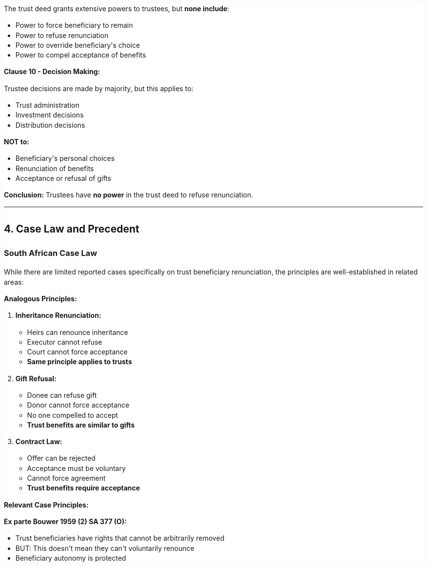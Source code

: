 The trust deed grants extensive powers to trustees, but **none include**:
- Power to force beneficiary to remain
- Power to refuse renunciation
- Power to override beneficiary's choice
- Power to compel acceptance of benefits

**Clause 10 - Decision Making:**

Trustee decisions are made by majority, but this applies to:
- Trust administration
- Investment decisions
- Distribution decisions

**NOT to:**
- Beneficiary's personal choices
- Renunciation of benefits
- Acceptance or refusal of gifts

**Conclusion:** Trustees have **no power** in the trust deed to refuse renunciation.

---

## 4. Case Law and Precedent

### South African Case Law

While there are limited reported cases specifically on trust beneficiary renunciation, the principles are well-established in related areas:

**Analogous Principles:**

1. **Inheritance Renunciation:**
   - Heirs can renounce inheritance
   - Executor cannot refuse
   - Court cannot force acceptance
   - **Same principle applies to trusts**

2. **Gift Refusal:**
   - Donee can refuse gift
   - Donor cannot force acceptance
   - No one compelled to accept
   - **Trust benefits are similar to gifts**

3. **Contract Law:**
   - Offer can be rejected
   - Acceptance must be voluntary
   - Cannot force agreement
   - **Trust benefits require acceptance**

**Relevant Case Principles:**

**Ex parte Bouwer 1959 (2) SA 377 (O):**
- Trust beneficiaries have rights that cannot be arbitrarily removed
- BUT: This doesn't mean they can't voluntarily renounce
- Beneficiary autonomy is protected
